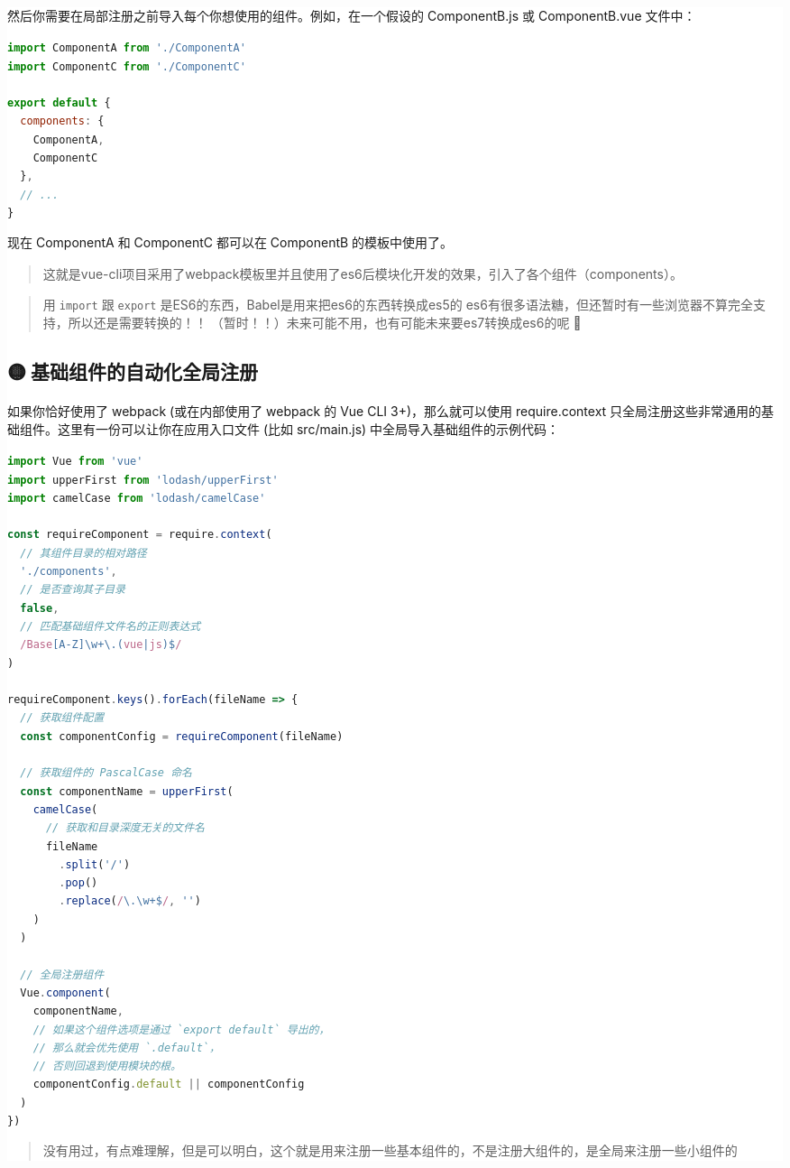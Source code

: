 然后你需要在局部注册之前导入每个你想使用的组件。例如，在一个假设的 ComponentB.js 或 ComponentB.vue 文件中：
```js
import ComponentA from './ComponentA'
import ComponentC from './ComponentC'

export default {
  components: {
    ComponentA,
    ComponentC
  },
  // ...
}
```
现在 ComponentA 和 ComponentC 都可以在 ComponentB 的模板中使用了。

>这就是vue-cli项目采用了webpack模板里并且使用了es6后模块化开发的效果，引入了各个组件（components）。

> 用 `import` 跟 `export` 是ES6的东西，Babel是用来把es6的东西转换成es5的 es6有很多语法糖，但还暂时有一些浏览器不算完全支持，所以还是需要转换的！！ （暂时！！）未来可能不用，也有可能未来要es7转换成es6的呢 🤭

## 🟡 基础组件的自动化全局注册
如果你恰好使用了 webpack (或在内部使用了 webpack 的 Vue CLI 3+)，那么就可以使用 require.context 只全局注册这些非常通用的基础组件。这里有一份可以让你在应用入口文件 (比如 src/main.js) 中全局导入基础组件的示例代码：

```js
import Vue from 'vue'
import upperFirst from 'lodash/upperFirst'
import camelCase from 'lodash/camelCase'

const requireComponent = require.context(
  // 其组件目录的相对路径
  './components',
  // 是否查询其子目录
  false,
  // 匹配基础组件文件名的正则表达式
  /Base[A-Z]\w+\.(vue|js)$/
)

requireComponent.keys().forEach(fileName => {
  // 获取组件配置
  const componentConfig = requireComponent(fileName)

  // 获取组件的 PascalCase 命名
  const componentName = upperFirst(
    camelCase(
      // 获取和目录深度无关的文件名
      fileName
        .split('/')
        .pop()
        .replace(/\.\w+$/, '')
    )
  )

  // 全局注册组件
  Vue.component(
    componentName,
    // 如果这个组件选项是通过 `export default` 导出的，
    // 那么就会优先使用 `.default`，
    // 否则回退到使用模块的根。
    componentConfig.default || componentConfig
  )
})
```
>没有用过，有点难理解，但是可以明白，这个就是用来注册一些基本组件的，不是注册大组件的，是全局来注册一些小组件的
